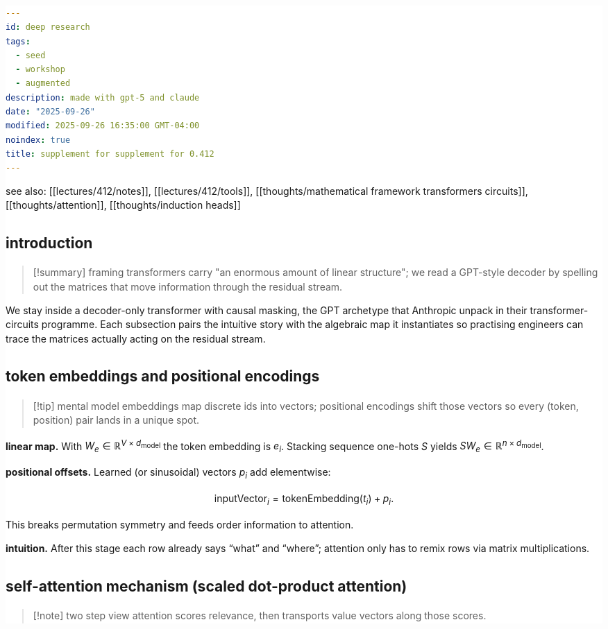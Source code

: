 ```yaml
---
id: deep research
tags:
  - seed
  - workshop
  - augmented
description: made with gpt-5 and claude
date: "2025-09-26"
modified: 2025-09-26 16:35:00 GMT-04:00
noindex: true
title: supplement for supplement for 0.412
---
```


see also: [[lectures/412/notes]], [[lectures/412/tools]], [[thoughts/mathematical framework transformers circuits]], [[thoughts/attention]], [[thoughts/induction heads]]

## introduction

> [!summary] framing
> transformers carry "an enormous amount of linear structure"; we read a GPT-style decoder by spelling out the matrices that move information through the residual stream.

We stay inside a decoder-only transformer with causal masking, the GPT archetype that Anthropic unpack in their transformer-circuits programme. Each subsection pairs the intuitive story with the algebraic map it instantiates so practising engineers can trace the matrices actually acting on the residual stream.

## token embeddings and positional encodings

> [!tip] mental model
> embeddings map discrete ids into vectors; positional encodings shift those vectors so every (token, position) pair lands in a unique spot.

**linear map.** With $W_e \in \mathbb{R}^{V \times d_{\text{model}}}$ the token embedding is $e_i$. Stacking sequence one-hots $S$ yields $S W_e \in \mathbb{R}^{n\times d_{\text{model}}}$.

**positional offsets.** Learned (or sinusoidal) vectors $p_i$ add elementwise:

$$
\mathrm{inputVector}_i = \mathrm{tokenEmbedding}(t_i) + p_i.
$$

This breaks permutation symmetry and feeds order information to attention.

**intuition.** After this stage each row already says “what” and “where”; attention only has to remix rows via matrix multiplications.

## self-attention mechanism (scaled dot-product attention)

> [!note] two step view
> attention scores relevance, then transports value vectors along those scores.
